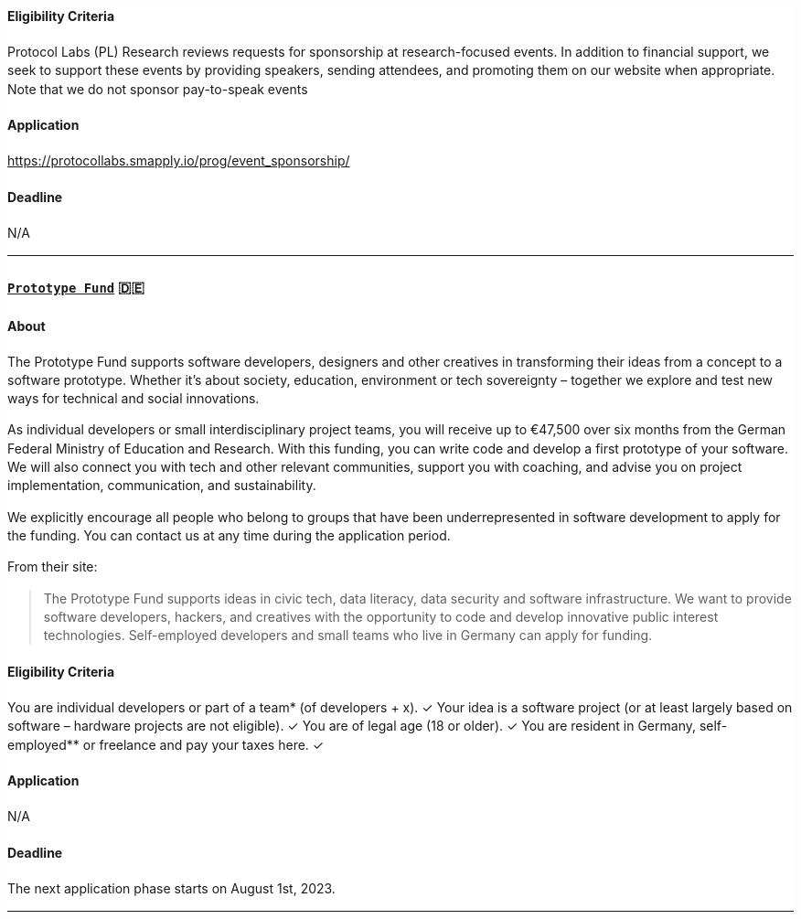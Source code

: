 #### Eligibility Criteria

Protocol Labs (PL) Research reviews requests for sponsorship at research-focused events. In addition to financial support, we seek to support these events by providing speakers, sending attendees, and promoting them on our website when appropriate. Note that we do not sponsor pay-to-speak events

#### Application

<https://protocollabs.smapply.io/prog/event_sponsorship/>

#### Deadline

N/A

---

### [`Prototype Fund`](https://prototypefund.de/en/) 🇩🇪

#### About

The Prototype Fund supports software developers, designers and other creatives in transforming their ideas from a concept to a software prototype. Whether it’s about society, education, environment or tech sovereignty – together we explore and test new ways for technical and social innovations.

As individual developers or small interdisciplinary project teams, you will receive up to €47,500 over six months from the German Federal Ministry of Education and Research. With this funding, you can write code and develop a first prototype of your software. We will also connect you with tech and other relevant communities, support you with coaching, and advise you on project implementation, communication, and sustainability.

We explicitly encourage all people who belong to groups that have been underrepresented in software development to apply for the funding. You can contact us at any time during the application period.

From their site:

> The Prototype Fund supports ideas in civic tech, data literacy, data security and software infrastructure. We want to provide software developers, hackers, and creatives with the opportunity to code and develop innovative public interest technologies.
> Self-employed developers and small teams who live in Germany can apply for funding.

#### Eligibility Criteria

You are individual developers or part of a team\* (of developers + x). ✓
Your idea is a software project (or at least largely based on software – hardware projects are not eligible). ✓
You are of legal age (18 or older). ✓
You are resident in Germany, self-employed\*\* or freelance and pay your taxes here. ✓

#### Application

N/A

#### Deadline

The next application phase starts on August 1st, 2023.

---